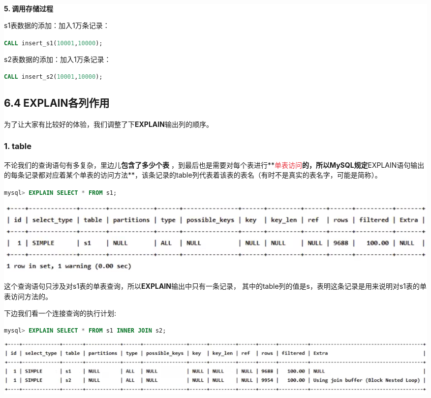 

**5. 调用存储过程**



s1表数据的添加：加入1万条记录：



```sql
CALL insert_s1(10001,10000);
```



s2表数据的添加：加入1万条记录：



```sql
CALL insert_s2(10001,10000);
```



## 6.4 EXPLAIN各列作用


为了让大家有比较好的体验，我们调整了下**EXPLAIN**输出列的顺序。



### 1. table


不论我们的查询语句有多复杂，里边儿**包含了多少个表** ，到最后也是需要对每个表进行**<font style="color:#E8323C;">单表访问</font>**的，所以MySQL规定**EXPLAIN语句输出的每条记录都对应着某个单表的访问方法**，该条记录的table列代表着该表的表名（有时不是真实的表名字，可能是简称）。

```sql
mysql> EXPLAIN SELECT * FROM s1;
```

![1655603092682-75ae8087-91e6-47cd-9155-9ab69a5a7417.png](./img/f7JhEcvCLZPVZe7j/1655603092682-75ae8087-91e6-47cd-9155-9ab69a5a7417-746522.png)

这个查询语句只涉及对s1表的单表查询，所以**EXPLAIN**输出中只有一条记录， 其中的table列的值是s，表明这条记录是用来说明对s1表的单表访问方法的。



下边我们看一个连接查询的执行计划:

```sql
mysql> EXPLAIN SELECT * FROM s1 INNER JOIN s2;
```

![1655603278206-2b2faac8-c96c-4490-b635-a0eed576a6b7.png](./img/f7JhEcvCLZPVZe7j/1655603278206-2b2faac8-c96c-4490-b635-a0eed576a6b7-240529.png)
